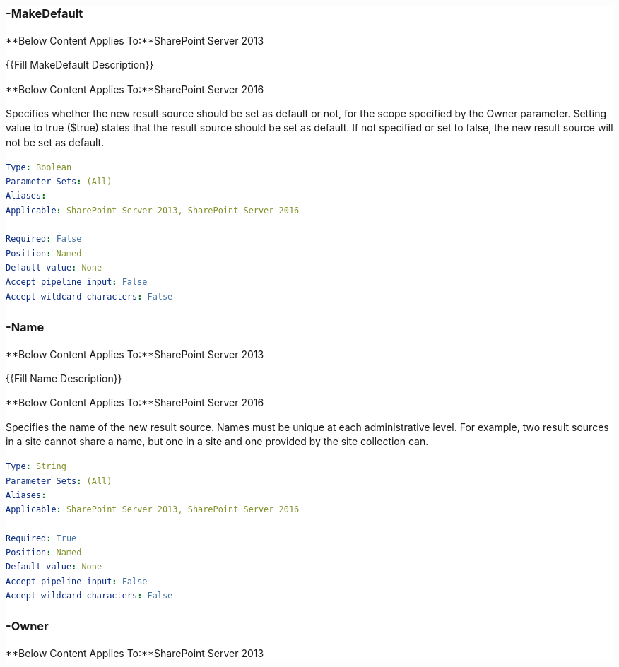 ### -MakeDefault
**Below Content Applies To:**SharePoint Server 2013

{{Fill MakeDefault Description}}



**Below Content Applies To:**SharePoint Server 2016

Specifies whether the new result source should be set as default or not, for the scope specified by the Owner parameter.
Setting value to true ($true) states that the result source should be set as default.
If not specified or set to false, the new result source will not be set as default.



```yaml
Type: Boolean
Parameter Sets: (All)
Aliases: 
Applicable: SharePoint Server 2013, SharePoint Server 2016

Required: False
Position: Named
Default value: None
Accept pipeline input: False
Accept wildcard characters: False
```

### -Name
**Below Content Applies To:**SharePoint Server 2013

{{Fill Name Description}}



**Below Content Applies To:**SharePoint Server 2016

Specifies the name of the new result source.
Names must be unique at each administrative level.
For example, two result sources in a site cannot share a name, but one in a site and one provided by the site collection can.



```yaml
Type: String
Parameter Sets: (All)
Aliases: 
Applicable: SharePoint Server 2013, SharePoint Server 2016

Required: True
Position: Named
Default value: None
Accept pipeline input: False
Accept wildcard characters: False
```

### -Owner
**Below Content Applies To:**SharePoint Server 2013
